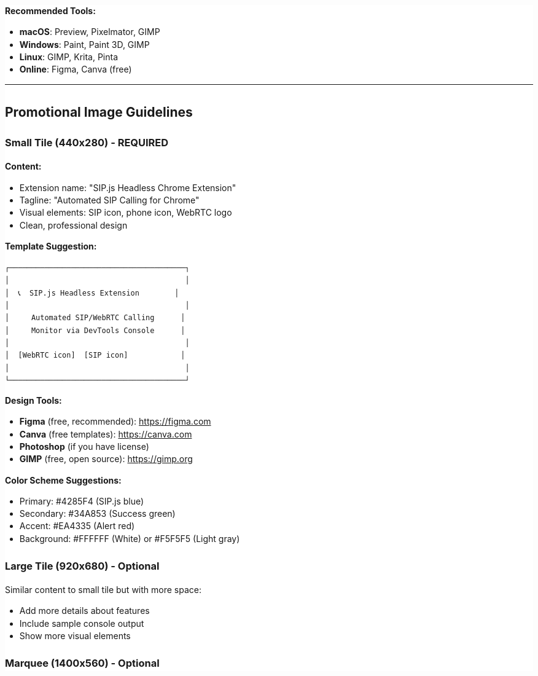 **Recommended Tools:**
- **macOS**: Preview, Pixelmator, GIMP
- **Windows**: Paint, Paint 3D, GIMP
- **Linux**: GIMP, Krita, Pinta
- **Online**: Figma, Canva (free)

---

## Promotional Image Guidelines

### Small Tile (440x280) - REQUIRED

**Content:**
- Extension name: "SIP.js Headless Chrome Extension"
- Tagline: "Automated SIP Calling for Chrome"
- Visual elements: SIP icon, phone icon, WebRTC logo
- Clean, professional design

**Template Suggestion:**
```
┌────────────────────────────────────────┐
│                                        │
│  📞  SIP.js Headless Extension        │
│                                        │
│     Automated SIP/WebRTC Calling      │
│     Monitor via DevTools Console      │
│                                        │
│  [WebRTC icon]  [SIP icon]            │
│                                        │
└────────────────────────────────────────┘
```

**Design Tools:**
- **Figma** (free, recommended): https://figma.com
- **Canva** (free templates): https://canva.com
- **Photoshop** (if you have license)
- **GIMP** (free, open source): https://gimp.org

**Color Scheme Suggestions:**
- Primary: #4285F4 (SIP.js blue)
- Secondary: #34A853 (Success green)
- Accent: #EA4335 (Alert red)
- Background: #FFFFFF (White) or #F5F5F5 (Light gray)

### Large Tile (920x680) - Optional

Similar content to small tile but with more space:
- Add more details about features
- Include sample console output
- Show more visual elements

### Marquee (1400x560) - Optional
